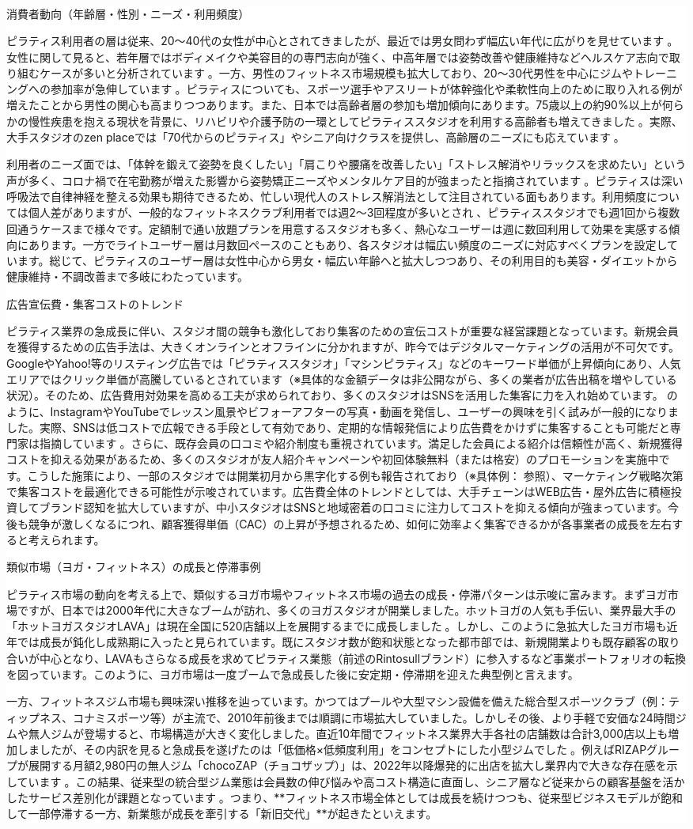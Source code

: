   

  

消費者動向（年齢層・性別・ニーズ・利用頻度）

  

  

ピラティス利用者の層は従来、20～40代の女性が中心とされてきましたが、最近では男女問わず幅広い年代に広がりを見せています 。女性に関して見ると、若年層ではボディメイクや美容目的の専門志向が強く、中高年層では姿勢改善や健康維持などヘルスケア志向で取り組むケースが多いと分析されています 。一方、男性のフィットネス市場規模も拡大しており、20～30代男性を中心にジムやトレーニングへの参加率が急伸しています 。ピラティスについても、スポーツ選手やアスリートが体幹強化や柔軟性向上のために取り入れる例が増えたことから男性の関心も高まりつつあります。また、日本では高齢者層の参加も増加傾向にあります。75歳以上の約90%以上が何らかの慢性疾患を抱える現状を背景に、リハビリや介護予防の一環としてピラティススタジオを利用する高齢者も増えてきました 。実際、大手スタジオのzen placeでは「70代からのピラティス」やシニア向けクラスを提供し、高齢層のニーズにも応えています 。

利用者のニーズ面では、「体幹を鍛えて姿勢を良くしたい」「肩こりや腰痛を改善したい」「ストレス解消やリラックスを求めたい」という声が多く、コロナ禍で在宅勤務が増えた影響から姿勢矯正ニーズやメンタルケア目的が強まったと指摘されています 。ピラティスは深い呼吸法で自律神経を整える効果も期待できるため、忙しい現代人のストレス解消法として注目されている面もあります。利用頻度については個人差がありますが、一般的なフィットネスクラブ利用者では週2～3回程度が多いとされ 、ピラティススタジオでも週1回から複数回通うケースまで様々です。定額制で通い放題プランを用意するスタジオも多く、熱心なユーザーは週に数回利用して効果を実感する傾向にあります。一方でライトユーザー層は月数回ペースのこともあり、各スタジオは幅広い頻度のニーズに対応すべくプランを設定しています。総じて、ピラティスのユーザー層は女性中心から男女・幅広い年齢へと拡大しつつあり、その利用目的も美容・ダイエットから健康維持・不調改善まで多岐にわたっています。

  

  

広告宣伝費・集客コストのトレンド

  

  

ピラティス業界の急成長に伴い、スタジオ間の競争も激化しており集客のための宣伝コストが重要な経営課題となっています。新規会員を獲得するための広告手法は、大きくオンラインとオフラインに分かれますが、昨今ではデジタルマーケティングの活用が不可欠です。GoogleやYahoo!等のリスティング広告では「ピラティススタジオ」「マシンピラティス」などのキーワード単価が上昇傾向にあり、人気エリアではクリック単価が高騰しているとされています（※具体的な金額データは非公開ながら、多くの業者が広告出稿を増やしている状況）。そのため、広告費用対効果を高める工夫が求められており、多くのスタジオはSNSを活用した集客に力を入れ始めています。 のように、InstagramやYouTubeでレッスン風景やビフォーアフターの写真・動画を発信し、ユーザーの興味を引く試みが一般的になりました。実際、SNSは低コストで広報できる手段として有効であり、定期的な情報発信により広告費をかけずに集客することも可能だと専門家は指摘しています 。さらに、既存会員の口コミや紹介制度も重視されています。満足した会員による紹介は信頼性が高く、新規獲得コストを抑える効果があるため、多くのスタジオが友人紹介キャンペーンや初回体験無料（または格安）のプロモーションを実施中です。こうした施策により、一部のスタジオでは開業初月から黒字化する例も報告されており（※具体例： 参照）、マーケティング戦略次第で集客コストを最適化できる可能性が示唆されています。広告費全体のトレンドとしては、大手チェーンはWEB広告・屋外広告に積極投資してブランド認知を拡大していますが、中小スタジオはSNSと地域密着の口コミに注力してコストを抑える傾向が強まっています。今後も競争が激しくなるにつれ、顧客獲得単価（CAC）の上昇が予想されるため、如何に効率よく集客できるかが各事業者の成長を左右すると考えられます。

  

  

類似市場（ヨガ・フィットネス）の成長と停滞事例

  

  

ピラティス市場の動向を考える上で、類似するヨガ市場やフィットネス市場の過去の成長・停滞パターンは示唆に富みます。まずヨガ市場ですが、日本では2000年代に大きなブームが訪れ、多くのヨガスタジオが開業しました。ホットヨガの人気も手伝い、業界最大手の「ホットヨガスタジオLAVA」は現在全国に520店舗以上を展開するまでに成長しました 。しかし、このように急拡大したヨガ市場も近年では成長が鈍化し成熟期に入ったと見られています。既にスタジオ数が飽和状態となった都市部では、新規開業よりも既存顧客の取り合いが中心となり、LAVAもさらなる成長を求めてピラティス業態（前述のRintosullブランド）に参入するなど事業ポートフォリオの転換を図っています。このように、ヨガ市場は一度ブームで急成長した後に安定期・停滞期を迎えた典型例と言えます。

  

一方、フィットネスジム市場も興味深い推移を辿っています。かつてはプールや大型マシン設備を備えた総合型スポーツクラブ（例：ティップネス、コナミスポーツ等）が主流で、2010年前後までは順調に市場拡大していました。しかしその後、より手軽で安価な24時間ジムや無人ジムが登場すると、市場構造が大きく変化しました。直近10年間でフィットネス業界大手各社の店舗数は合計3,000店以上も増加しましたが、その内訳を見ると急成長を遂げたのは「低価格×低頻度利用」をコンセプトにした小型ジムでした 。例えばRIZAPグループが展開する月額2,980円の無人ジム「chocoZAP（チョコザップ）」は、2022年以降爆発的に出店を拡大し業界内で大きな存在感を示しています 。この結果、従来型の統合型ジム業態は会員数の伸び悩みや高コスト構造に直面し、シニア層など従来からの顧客基盤を活かしたサービス差別化が課題となっています 。つまり、**フィットネス市場全体としては成長を続けつつも、従来型ビジネスモデルが飽和して一部停滞する一方、新業態が成長を牽引する「新旧交代」**が起きたといえます。

  

